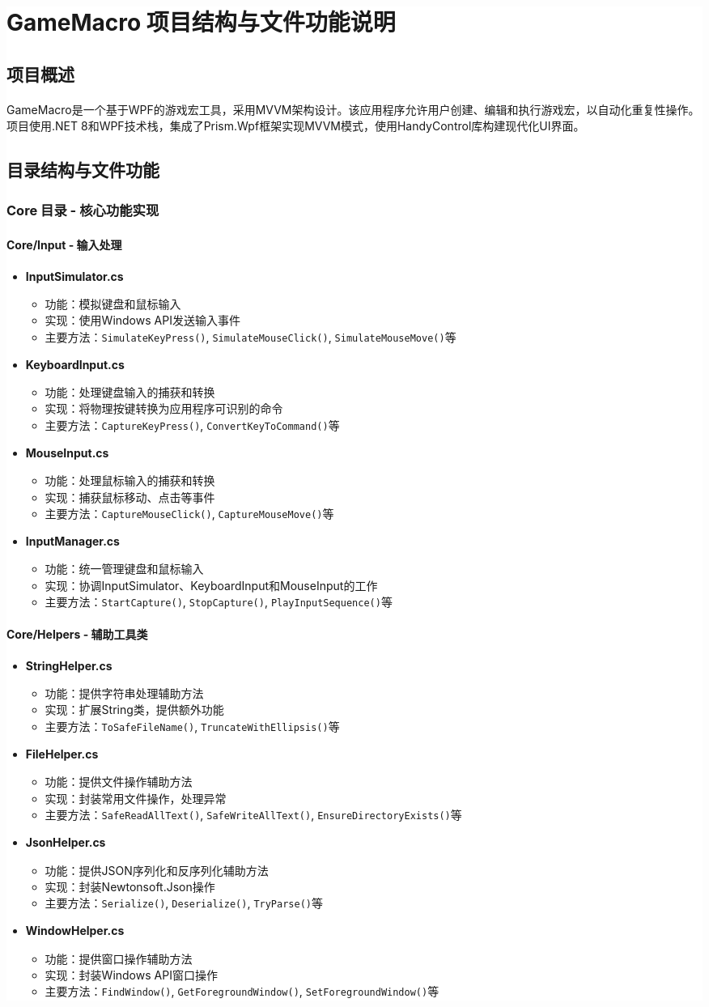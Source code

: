 # GameMacro 项目结构与文件功能说明

## 项目概述

GameMacro是一个基于WPF的游戏宏工具，采用MVVM架构设计。该应用程序允许用户创建、编辑和执行游戏宏，以自动化重复性操作。项目使用.NET 8和WPF技术栈，集成了Prism.Wpf框架实现MVVM模式，使用HandyControl库构建现代化UI界面。

## 目录结构与文件功能

### Core 目录 - 核心功能实现

#### Core/Input - 输入处理

- **InputSimulator.cs**
  - 功能：模拟键盘和鼠标输入
  - 实现：使用Windows API发送输入事件
  - 主要方法：`SimulateKeyPress()`, `SimulateMouseClick()`, `SimulateMouseMove()`等

- **KeyboardInput.cs**
  - 功能：处理键盘输入的捕获和转换
  - 实现：将物理按键转换为应用程序可识别的命令
  - 主要方法：`CaptureKeyPress()`, `ConvertKeyToCommand()`等

- **MouseInput.cs**
  - 功能：处理鼠标输入的捕获和转换
  - 实现：捕获鼠标移动、点击等事件
  - 主要方法：`CaptureMouseClick()`, `CaptureMouseMove()`等

- **InputManager.cs**
  - 功能：统一管理键盘和鼠标输入
  - 实现：协调InputSimulator、KeyboardInput和MouseInput的工作
  - 主要方法：`StartCapture()`, `StopCapture()`, `PlayInputSequence()`等

#### Core/Helpers - 辅助工具类

- **StringHelper.cs**
  - 功能：提供字符串处理辅助方法
  - 实现：扩展String类，提供额外功能
  - 主要方法：`ToSafeFileName()`, `TruncateWithEllipsis()`等

- **FileHelper.cs**
  - 功能：提供文件操作辅助方法
  - 实现：封装常用文件操作，处理异常
  - 主要方法：`SafeReadAllText()`, `SafeWriteAllText()`, `EnsureDirectoryExists()`等

- **JsonHelper.cs**
  - 功能：提供JSON序列化和反序列化辅助方法
  - 实现：封装Newtonsoft.Json操作
  - 主要方法：`Serialize()`, `Deserialize()`, `TryParse()`等

- **WindowHelper.cs**
  - 功能：提供窗口操作辅助方法
  - 实现：封装Windows API窗口操作
  - 主要方法：`FindWindow()`, `GetForegroundWindow()`, `SetForegroundWindow()`等
